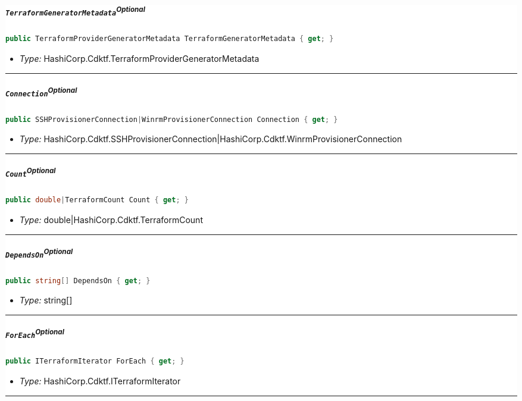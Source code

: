 ##### `TerraformGeneratorMetadata`<sup>Optional</sup> <a name="TerraformGeneratorMetadata" id="@cdktf/provider-datadog.integrationAwsExternalId.IntegrationAwsExternalId.property.terraformGeneratorMetadata"></a>

```csharp
public TerraformProviderGeneratorMetadata TerraformGeneratorMetadata { get; }
```

- *Type:* HashiCorp.Cdktf.TerraformProviderGeneratorMetadata

---

##### `Connection`<sup>Optional</sup> <a name="Connection" id="@cdktf/provider-datadog.integrationAwsExternalId.IntegrationAwsExternalId.property.connection"></a>

```csharp
public SSHProvisionerConnection|WinrmProvisionerConnection Connection { get; }
```

- *Type:* HashiCorp.Cdktf.SSHProvisionerConnection|HashiCorp.Cdktf.WinrmProvisionerConnection

---

##### `Count`<sup>Optional</sup> <a name="Count" id="@cdktf/provider-datadog.integrationAwsExternalId.IntegrationAwsExternalId.property.count"></a>

```csharp
public double|TerraformCount Count { get; }
```

- *Type:* double|HashiCorp.Cdktf.TerraformCount

---

##### `DependsOn`<sup>Optional</sup> <a name="DependsOn" id="@cdktf/provider-datadog.integrationAwsExternalId.IntegrationAwsExternalId.property.dependsOn"></a>

```csharp
public string[] DependsOn { get; }
```

- *Type:* string[]

---

##### `ForEach`<sup>Optional</sup> <a name="ForEach" id="@cdktf/provider-datadog.integrationAwsExternalId.IntegrationAwsExternalId.property.forEach"></a>

```csharp
public ITerraformIterator ForEach { get; }
```

- *Type:* HashiCorp.Cdktf.ITerraformIterator

---